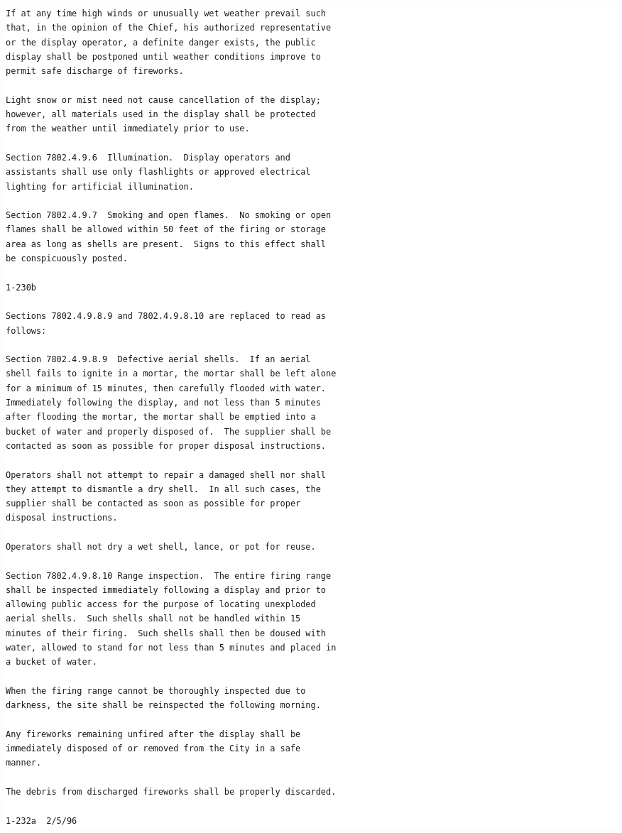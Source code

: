     If at any time high winds or unusually wet weather prevail such  
    that, in the opinion of the Chief, his authorized representative  
    or the display operator, a definite danger exists, the public  
    display shall be postponed until weather conditions improve to  
    permit safe discharge of fireworks.  
  
    Light snow or mist need not cause cancellation of the display;  
    however, all materials used in the display shall be protected  
    from the weather until immediately prior to use.  
  
    Section 7802.4.9.6  Illumination.  Display operators and  
    assistants shall use only flashlights or approved electrical  
    lighting for artificial illumination.  
  
    Section 7802.4.9.7  Smoking and open flames.  No smoking or open  
    flames shall be allowed within 50 feet of the firing or storage  
    area as long as shells are present.  Signs to this effect shall  
    be conspicuously posted.  
  
    1-230b  
  
    Sections 7802.4.9.8.9 and 7802.4.9.8.10 are replaced to read as  
    follows:  
  
    Section 7802.4.9.8.9  Defective aerial shells.  If an aerial  
    shell fails to ignite in a mortar, the mortar shall be left alone  
    for a minimum of 15 minutes, then carefully flooded with water.  
    Immediately following the display, and not less than 5 minutes  
    after flooding the mortar, the mortar shall be emptied into a  
    bucket of water and properly disposed of.  The supplier shall be  
    contacted as soon as possible for proper disposal instructions.  
  
    Operators shall not attempt to repair a damaged shell nor shall  
    they attempt to dismantle a dry shell.  In all such cases, the  
    supplier shall be contacted as soon as possible for proper  
    disposal instructions.  
  
    Operators shall not dry a wet shell, lance, or pot for reuse.  
  
    Section 7802.4.9.8.10 Range inspection.  The entire firing range  
    shall be inspected immediately following a display and prior to  
    allowing public access for the purpose of locating unexploded  
    aerial shells.  Such shells shall not be handled within 15  
    minutes of their firing.  Such shells shall then be doused with  
    water, allowed to stand for not less than 5 minutes and placed in  
    a bucket of water.  
  
    When the firing range cannot be thoroughly inspected due to  
    darkness, the site shall be reinspected the following morning.  
  
    Any fireworks remaining unfired after the display shall be  
    immediately disposed of or removed from the City in a safe  
    manner.  
  
    The debris from discharged fireworks shall be properly discarded.  
  
    1-232a  2/5/96  
  